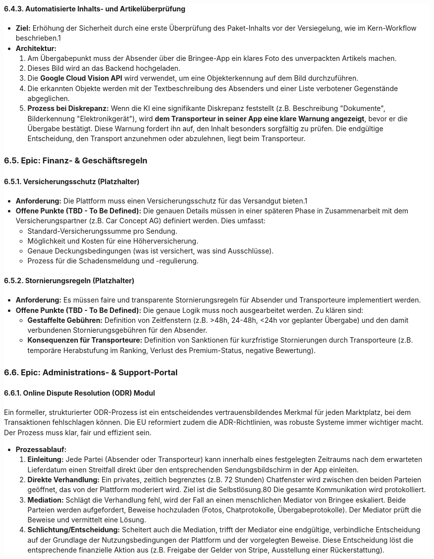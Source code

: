 #### **6.4.3. Automatisierte Inhalts- und Artikelüberprüfung**

* **Ziel:** Erhöhung der Sicherheit durch eine erste Überprüfung des Paket-Inhalts vor der Versiegelung, wie im Kern-Workflow beschrieben.1  
* **Architektur:**  
  1. Am Übergabepunkt muss der Absender über die Bringee-App ein klares Foto des unverpackten Artikels machen.  
  2. Dieses Bild wird an das Backend hochgeladen.  
  3. Die **Google Cloud Vision API** wird verwendet, um eine Objekterkennung auf dem Bild durchzuführen.  
  4. Die erkannten Objekte werden mit der Textbeschreibung des Absenders und einer Liste verbotener Gegenstände abgeglichen.  
  5. **Prozess bei Diskrepanz:** Wenn die KI eine signifikante Diskrepanz feststellt (z.B. Beschreibung "Dokumente", Bilderkennung "Elektronikgerät"), wird **dem Transporteur in seiner App eine klare Warnung angezeigt**, bevor er die Übergabe bestätigt. Diese Warnung fordert ihn auf, den Inhalt besonders sorgfältig zu prüfen. Die endgültige Entscheidung, den Transport anzunehmen oder abzulehnen, liegt beim Transporteur.

### **6.5. Epic: Finanz- & Geschäftsregeln**

#### **6.5.1. Versicherungsschutz (Platzhalter)**

* **Anforderung:** Die Plattform muss einen Versicherungsschutz für das Versandgut bieten.1  
* **Offene Punkte (TBD \- To Be Defined):** Die genauen Details müssen in einer späteren Phase in Zusammenarbeit mit dem Versicherungspartner (z.B. Car Concept AG) definiert werden. Dies umfasst:  
  * Standard-Versicherungssumme pro Sendung.  
  * Möglichkeit und Kosten für eine Höherversicherung.  
  * Genaue Deckungsbedingungen (was ist versichert, was sind Ausschlüsse).  
  * Prozess für die Schadensmeldung und \-regulierung.

#### **6.5.2. Stornierungsregeln (Platzhalter)**

* **Anforderung:** Es müssen faire und transparente Stornierungsregeln für Absender und Transporteure implementiert werden.  
* **Offene Punkte (TBD \- To Be Defined):** Die genaue Logik muss noch ausgearbeitet werden. Zu klären sind:  
  * **Gestaffelte Gebühren:** Definition von Zeitfenstern (z.B. \>48h, 24-48h, \<24h vor geplanter Übergabe) und den damit verbundenen Stornierungsgebühren für den Absender.  
  * **Konsequenzen für Transporteure:** Definition von Sanktionen für kurzfristige Stornierungen durch Transporteure (z.B. temporäre Herabstufung im Ranking, Verlust des Premium-Status, negative Bewertung).

### **6.6. Epic: Administrations- & Support-Portal**

#### **6.6.1. Online Dispute Resolution (ODR) Modul**

Ein formeller, strukturierter ODR-Prozess ist ein entscheidendes vertrauensbildendes Merkmal für jeden Marktplatz, bei dem Transaktionen fehlschlagen können. Die EU reformiert zudem die ADR-Richtlinien, was robuste Systeme immer wichtiger macht. Der Prozess muss klar, fair und effizient sein.

* **Prozessablauf:**  
  1. **Einleitung:** Jede Partei (Absender oder Transporteur) kann innerhalb eines festgelegten Zeitraums nach dem erwarteten Lieferdatum einen Streitfall direkt über den entsprechenden Sendungsbildschirm in der App einleiten.  
  2. **Direkte Verhandlung:** Ein privates, zeitlich begrenztes (z.B. 72 Stunden) Chatfenster wird zwischen den beiden Parteien geöffnet, das von der Plattform moderiert wird. Ziel ist die Selbstlösung.80 Die gesamte Kommunikation wird protokolliert.  
  3. **Mediation:** Schlägt die Verhandlung fehl, wird der Fall an einen menschlichen Mediator von Bringee eskaliert. Beide Parteien werden aufgefordert, Beweise hochzuladen (Fotos, Chatprotokolle, Übergabeprotokolle). Der Mediator prüft die Beweise und vermittelt eine Lösung.  
  4. **Schlichtung/Entscheidung:** Scheitert auch die Mediation, trifft der Mediator eine endgültige, verbindliche Entscheidung auf der Grundlage der Nutzungsbedingungen der Plattform und der vorgelegten Beweise. Diese Entscheidung löst die entsprechende finanzielle Aktion aus (z.B. Freigabe der Gelder von Stripe, Ausstellung einer Rückerstattung).  